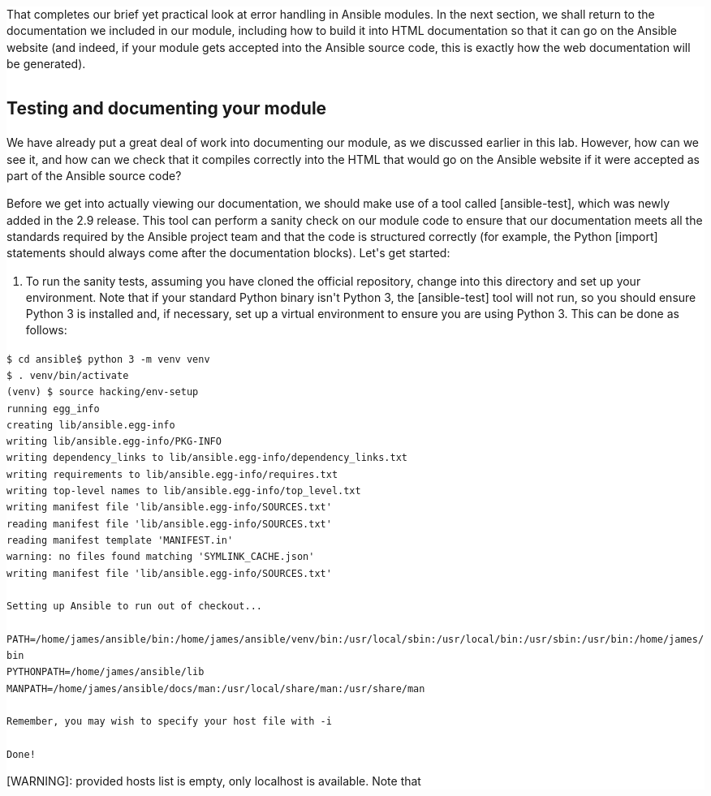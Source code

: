 That completes our brief yet practical look at error handling in Ansible
modules. In the next section, we shall return to the documentation we
included in our module, including how to build it into HTML
documentation so that it can go on the Ansible website (and indeed, if
your module gets accepted into the Ansible source code, this is exactly
how the web documentation will be generated).



Testing and documenting your module
-----------------------------------

We have already put a great deal of work into documenting our module, as
we discussed earlier in this lab. However, how can we see it, and
how can we check that it compiles correctly into the HTML that would go
on the Ansible website if it were accepted as part of the Ansible source
code?

Before we get into actually viewing our documentation, we should make
use of a tool called [ansible-test], which was newly added in the
2.9 release. This tool can perform a sanity check on our module code to
ensure that our documentation meets all the standards required by the
Ansible project team and that the code is structured correctly (for
example, the Python [import] statements should always come after
the documentation blocks). Let\'s get started:

1.  To run the sanity tests, assuming you have cloned the official
    repository, change into this directory and set up your environment.
    Note that if your standard Python binary isn\'t Python 3, the
    [ansible-test] tool will not run, so you should ensure Python
    3 is installed and, if necessary, set up a virtual environment to
    ensure you are using Python 3. This can be done as follows:

```
$ cd ansible$ python 3 -m venv venv
$ . venv/bin/activate
(venv) $ source hacking/env-setup
running egg_info
creating lib/ansible.egg-info
writing lib/ansible.egg-info/PKG-INFO
writing dependency_links to lib/ansible.egg-info/dependency_links.txt
writing requirements to lib/ansible.egg-info/requires.txt
writing top-level names to lib/ansible.egg-info/top_level.txt
writing manifest file 'lib/ansible.egg-info/SOURCES.txt'
reading manifest file 'lib/ansible.egg-info/SOURCES.txt'
reading manifest template 'MANIFEST.in'
warning: no files found matching 'SYMLINK_CACHE.json'
writing manifest file 'lib/ansible.egg-info/SOURCES.txt'

Setting up Ansible to run out of checkout...

PATH=/home/james/ansible/bin:/home/james/ansible/venv/bin:/usr/local/sbin:/usr/local/bin:/usr/sbin:/usr/bin:/home/james/bin
PYTHONPATH=/home/james/ansible/lib
MANPATH=/home/james/ansible/docs/man:/usr/local/share/man:/usr/share/man

Remember, you may wish to specify your host file with -i

Done!
```


[WARNING]: provided hosts list is empty, only localhost is available. Note that